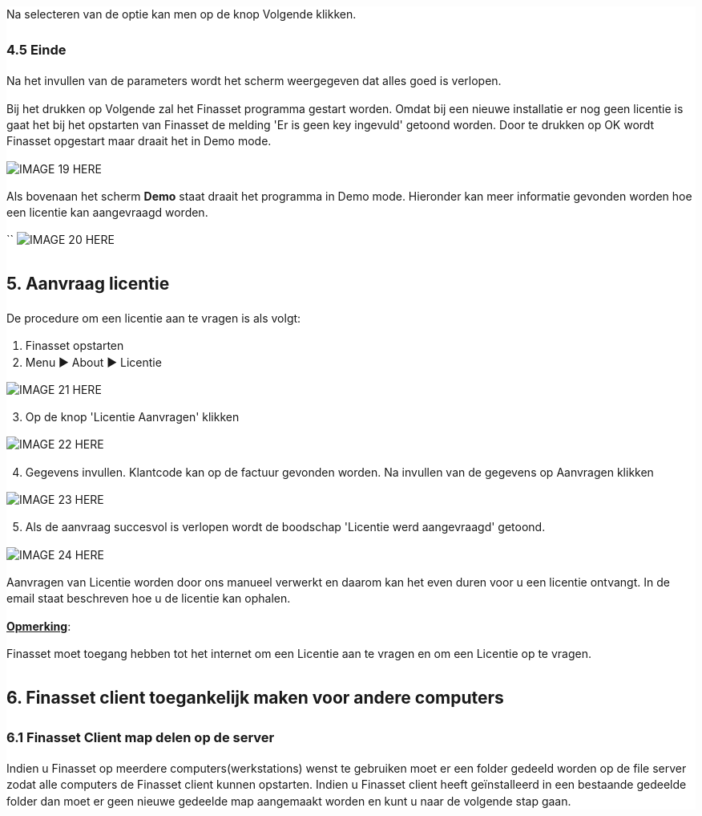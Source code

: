 Na selecteren van de optie kan men op de knop Volgende klikken.

### 4.5 Einde

Na het invullen van de parameters wordt het scherm weergegeven dat alles goed is verlopen.

Bij het drukken op Volgende zal het Finasset programma gestart worden. Omdat bij een nieuwe installatie er nog geen licentie is gaat het bij het opstarten van Finasset de melding 'Er is geen key ingevuld' getoond worden. Door te drukken op OK wordt Finasset opgestart maar draait het in Demo mode.

![IMAGE 19 HERE](https://s3-eu-central-1.amazonaws.com/euc-cdn.freshdesk.com/data/helpdesk/attachments/production/101003305297/original/WIeZq056ILaTlESxD4zZ14QrHoQbYPI4Sg.png?1643313283)

Als bovenaan het scherm **Demo** staat draait het programma in Demo mode. Hieronder kan meer informatie gevonden worden hoe een licentie kan aangevraagd worden.

``
![IMAGE 20 HERE](https://s3-eu-central-1.amazonaws.com/euc-cdn.freshdesk.com/data/helpdesk/attachments/production/101003305314/original/qUL0afkSzyJPOz_C2_usndioAH7thWEwVQ.png?1643313325)

## 5. Aanvraag licentie

De procedure om een licentie aan te vragen is als volgt:

1. Finasset opstarten
2. Menu ▶️ About ▶️ Licentie

![IMAGE 21 HERE](https://s3-eu-central-1.amazonaws.com/euc-cdn.freshdesk.com/data/helpdesk/attachments/production/101003305375/original/EWD-NQPqUfu8OyfLPhYAgVC_rse-Qvcw3A.png?1643313550)

3. Op de knop 'Licentie Aanvragen' klikken

![IMAGE 22 HERE](https://s3-eu-central-1.amazonaws.com/euc-cdn.freshdesk.com/data/helpdesk/attachments/production/101003305380/original/eUEvci_AhCPlPFSwKto82U53NReNfhm3Lw.png?1643313573)

4. Gegevens invullen. Klantcode kan op de factuur gevonden worden. Na invullen van de gegevens op Aanvragen klikken

![IMAGE 23 HERE](https://s3-eu-central-1.amazonaws.com/euc-cdn.freshdesk.com/data/helpdesk/attachments/production/101003305381/original/gf1uuODkvQ49tOxkY9JfhL5uwhMLat-ltA.png?1643313582)

5. Als de aanvraag succesvol is verlopen wordt de boodschap 'Licentie werd aangevraagd' getoond.

![IMAGE 24 HERE](https://s3-eu-central-1.amazonaws.com/euc-cdn.freshdesk.com/data/helpdesk/attachments/production/101003305382/original/S0EF6vMHkWXMN79jTqusI_La6JASNLTUWw.png?1643313588)

Aanvragen van Licentie worden door ons manueel verwerkt en daarom kan het even duren voor u een licentie ontvangt. In de email staat beschreven hoe u de licentie kan ophalen.

<strong><ins>Opmerking</ins></strong>:

Finasset moet toegang hebben tot het internet om een Licentie aan te vragen en om een Licentie op te vragen.

## 6. Finasset client toegankelijk maken voor andere computers

### 6.1 Finasset Client map delen op de server

Indien u Finasset op meerdere computers(werkstations) wenst te gebruiken moet er een folder gedeeld worden op de file server zodat alle computers de Finasset client kunnen opstarten. Indien u Finasset client heeft geïnstalleerd in een bestaande gedeelde folder dan moet er geen nieuwe gedeelde map aangemaakt worden en kunt u naar de volgende stap gaan.
